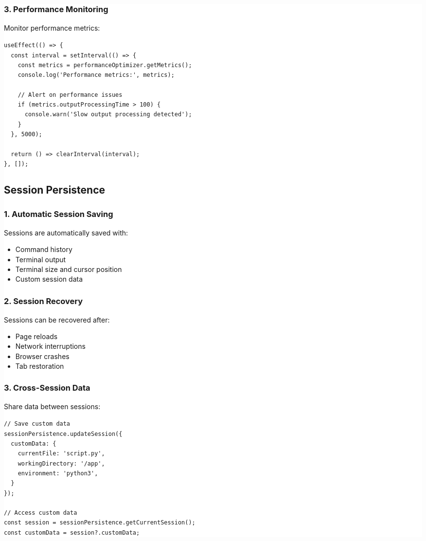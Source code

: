 ### 3. Performance Monitoring

Monitor performance metrics:

```tsx
useEffect(() => {
  const interval = setInterval(() => {
    const metrics = performanceOptimizer.getMetrics();
    console.log('Performance metrics:', metrics);

    // Alert on performance issues
    if (metrics.outputProcessingTime > 100) {
      console.warn('Slow output processing detected');
    }
  }, 5000);

  return () => clearInterval(interval);
}, []);
```

## Session Persistence

### 1. Automatic Session Saving

Sessions are automatically saved with:
- Command history
- Terminal output
- Terminal size and cursor position
- Custom session data

### 2. Session Recovery

Sessions can be recovered after:
- Page reloads
- Network interruptions
- Browser crashes
- Tab restoration

### 3. Cross-Session Data

Share data between sessions:

```tsx
// Save custom data
sessionPersistence.updateSession({
  customData: {
    currentFile: 'script.py',
    workingDirectory: '/app',
    environment: 'python3',
  }
});

// Access custom data
const session = sessionPersistence.getCurrentSession();
const customData = session?.customData;
```
